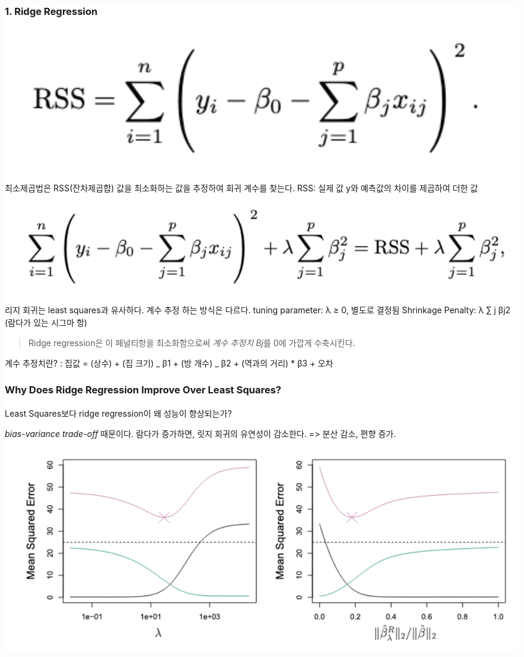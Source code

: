 ### 1. Ridge Regression

![img9](./imgs/img9.png)

최소제곱법은 RSS(잔차제곱합) 값을 최소화하는 값을 추정하여 회귀 계수를 찾는다.
RSS: 실제 값 y와 예측값의 차이를 제곱하여 더한 값

![img10](./imgs/img10.png)

리지 회귀는 least squares과 유사하다.
계수 추정 하는 방식은 다르다.
tuning parameter: λ ≥ 0, 별도로 결정됨
Shrinkage Penalty: λ ∑ j βj2 (람다가 있는 시그마 항)

> Ridge regression은 이 페널티항을 최소화함으로써 *계수 추정치 Bj*를 0에 가깝게 수축시킨다.

계수 추정치란? : 집값 = (상수) + (집 크기) _ β1​ + (방 개수) _ β2​ + (역과의 거리) \* β3​ + 오차

### Why Does Ridge Regression Improve Over Least Squares?

Least Squares보다 ridge regression이 왜 성능이 향상되는가?

_bias-variance trade-off_ 때문이다.
람다가 증가하면, 릿지 회귀의 유연성이 감소한다. => 분산 감소, 편향 증가.

![img11](./imgs/img11.png)
